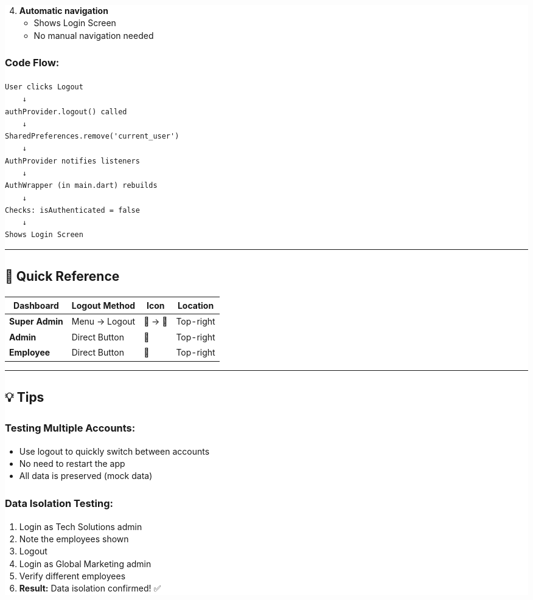 4. **Automatic navigation**
   - Shows Login Screen
   - No manual navigation needed

### **Code Flow:**

```
User clicks Logout
    ↓
authProvider.logout() called
    ↓
SharedPreferences.remove('current_user')
    ↓
AuthProvider notifies listeners
    ↓
AuthWrapper (in main.dart) rebuilds
    ↓
Checks: isAuthenticated = false
    ↓
Shows Login Screen
```

---

## 🎯 Quick Reference

| Dashboard | Logout Method | Icon | Location |
|-----------|---------------|------|----------|
| **Super Admin** | Menu → Logout | 👤 → 🚪 | Top-right |
| **Admin** | Direct Button | 🚪 | Top-right |
| **Employee** | Direct Button | 🚪 | Top-right |

---

## 💡 Tips

### **Testing Multiple Accounts:**
- Use logout to quickly switch between accounts
- No need to restart the app
- All data is preserved (mock data)

### **Data Isolation Testing:**
1. Login as Tech Solutions admin
2. Note the employees shown
3. Logout
4. Login as Global Marketing admin
5. Verify different employees
6. **Result:** Data isolation confirmed! ✅

